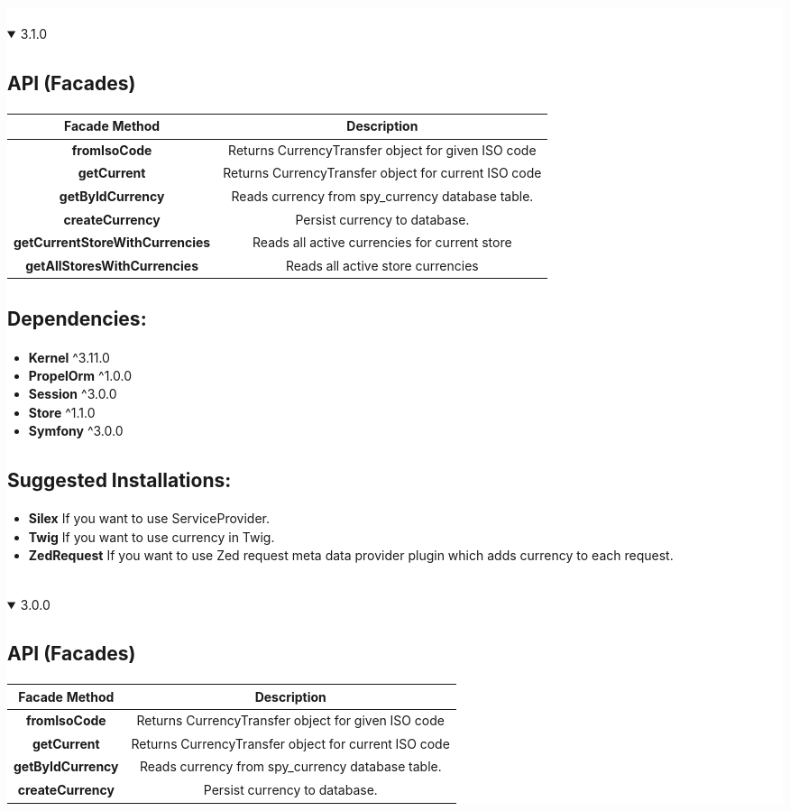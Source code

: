 <br>
</details>

<details open>
<summary>3.1.0</summary>



## API (Facades) 

|           Facade Method           |                     Description                      |
| :-------------------------------: | :--------------------------------------------------: |
|          **fromIsoCode**          |  Returns CurrencyTransfer object for given ISO code  |
|          **getCurrent**           | Returns CurrencyTransfer object for current ISO code |
|        **getByIdCurrency**        |   Reads currency from spy_currency database table.   |
|        **createCurrency**         |            Persist currency to database.             |
| **getCurrentStoreWithCurrencies** |    Reads all active currencies for current store     |
|  **getAllStoresWithCurrencies**   |          Reads all active store currencies           |

## Dependencies: 

* **Kernel** ^3.11.0
* **PropelOrm** ^1.0.0
* **Session** ^3.0.0
* **Store** ^1.1.0
* **Symfony** ^3.0.0

## Suggested Installations: 

* **Silex** If you want to use ServiceProvider.
* **Twig** If you want to use currency in Twig.
* **ZedRequest** If you want to use Zed request meta data provider plugin which adds currency to each request.

<br>
</details>

<details open>
<summary>3.0.0</summary>



## API (Facades) 

|    Facade Method    |                     Description                      |
| :-----------------: | :--------------------------------------------------: |
|   **fromIsoCode**   |  Returns CurrencyTransfer object for given ISO code  |
|   **getCurrent**    | Returns CurrencyTransfer object for current ISO code |
| **getByIdCurrency** |   Reads currency from spy_currency database table.   |
| **createCurrency**  |            Persist currency to database.             |
